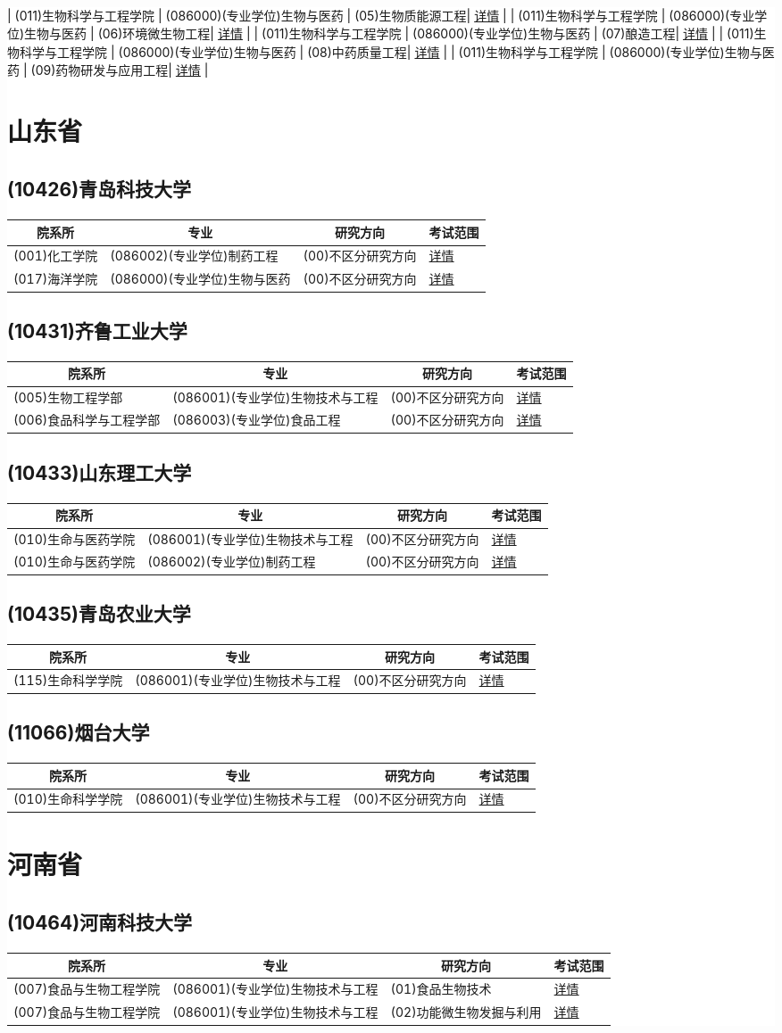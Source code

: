  | (011)生物科学与工程学院 | (086000)(专业学位)生物与医药 | (05)生物质能源工程| [详情](https://yz.chsi.com.cn/zsml/kskm.jsp?id=1041021011086000052) |
 | (011)生物科学与工程学院 | (086000)(专业学位)生物与医药 | (06)环境微生物工程| [详情](https://yz.chsi.com.cn/zsml/kskm.jsp?id=1041021011086000062) |
 | (011)生物科学与工程学院 | (086000)(专业学位)生物与医药 | (07)酿造工程| [详情](https://yz.chsi.com.cn/zsml/kskm.jsp?id=1041021011086000072) |
 | (011)生物科学与工程学院 | (086000)(专业学位)生物与医药 | (08)中药质量工程| [详情](https://yz.chsi.com.cn/zsml/kskm.jsp?id=1041021011086000082) |
 | (011)生物科学与工程学院 | (086000)(专业学位)生物与医药 | (09)药物研发与应用工程| [详情](https://yz.chsi.com.cn/zsml/kskm.jsp?id=1041021011086000092) |
# 山东省
## (10426)青岛科技大学
| 院系所   |  专业  |  研究方向  |   考试范围 |  
| - | - | - |  - |   
 | (001)化工学院 | (086002)(专业学位)制药工程 | (00)不区分研究方向| [详情](https://yz.chsi.com.cn/zsml/kskm.jsp?id=1042621001086002002) |
 | (017)海洋学院 | (086000)(专业学位)生物与医药 | (00)不区分研究方向| [详情](https://yz.chsi.com.cn/zsml/kskm.jsp?id=1042621017086000002) |
## (10431)齐鲁工业大学
| 院系所   |  专业  |  研究方向  |   考试范围 |  
| - | - | - |  - |   
 | (005)生物工程学部 | (086001)(专业学位)生物技术与工程 | (00)不区分研究方向| [详情](https://yz.chsi.com.cn/zsml/kskm.jsp?id=1043121005086001002) |
 | (006)食品科学与工程学部 | (086003)(专业学位)食品工程 | (00)不区分研究方向| [详情](https://yz.chsi.com.cn/zsml/kskm.jsp?id=1043121006086003002) |
## (10433)山东理工大学
| 院系所   |  专业  |  研究方向  |   考试范围 |  
| - | - | - |  - |   
 | (010)生命与医药学院 | (086001)(专业学位)生物技术与工程 | (00)不区分研究方向| [详情](https://yz.chsi.com.cn/zsml/kskm.jsp?id=1043321010086001002) |
 | (010)生命与医药学院 | (086002)(专业学位)制药工程 | (00)不区分研究方向| [详情](https://yz.chsi.com.cn/zsml/kskm.jsp?id=1043321010086002002) |
## (10435)青岛农业大学
| 院系所   |  专业  |  研究方向  |   考试范围 |  
| - | - | - |  - |   
 | (115)生命科学学院 | (086001)(专业学位)生物技术与工程 | (00)不区分研究方向| [详情](https://yz.chsi.com.cn/zsml/kskm.jsp?id=1043521115086001002) |
## (11066)烟台大学
| 院系所   |  专业  |  研究方向  |   考试范围 |  
| - | - | - |  - |   
 | (010)生命科学学院 | (086001)(专业学位)生物技术与工程 | (00)不区分研究方向| [详情](https://yz.chsi.com.cn/zsml/kskm.jsp?id=1106621010086001002) |
# 河南省
## (10464)河南科技大学
| 院系所   |  专业  |  研究方向  |   考试范围 |  
| - | - | - |  - |   
 | (007)食品与生物工程学院 | (086001)(专业学位)生物技术与工程 | (01)食品生物技术| [详情](https://yz.chsi.com.cn/zsml/kskm.jsp?id=1046421007086001012) |
 | (007)食品与生物工程学院 | (086001)(专业学位)生物技术与工程 | (02)功能微生物发掘与利用| [详情](https://yz.chsi.com.cn/zsml/kskm.jsp?id=1046421007086001022) |